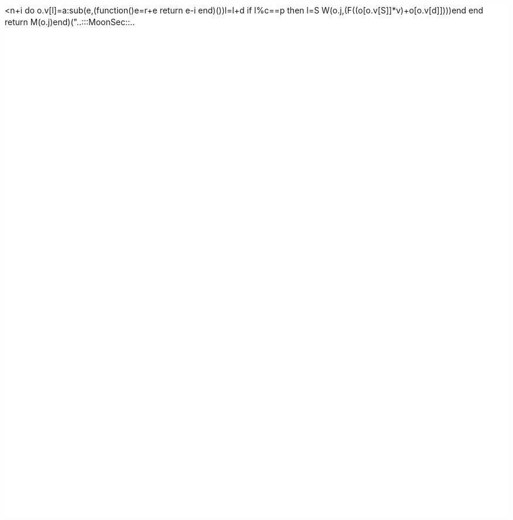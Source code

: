 <n+i do o.v[l]=a:sub(e,(function()e=r+e return e-i end)())l=l+d if l%c==p then l=S W(o.j,(F((o[o.v[S]]*v)+o[o.v[d]])))end end return M(o.j)end)("..:::MoonSec::..                ​                                                                                                                          ​         ​                                                     ​                   ​                                     ​                                                       ​                                                                      ​                   ​                           ​                          ​                                                      ​                             ​                                                                                         ​                                                                                                            ​                                         ​                                ​                            ​                                 ​                                       ​ ​                                                                       ​    ​              ​                                                                                                                           ​            ​                   ​  ​                                                                                                                    ​                                                                                         ​                                                                                                                                                                            ​    ​                                                                            ​                                                     ​ ​                  ​                                                                                                                                               ​                  ​                               ​                                                             ​                        ​                          ​                                                                             ​            ​                                             ​       ​  ​                            ​                                                                             ​                                      ​                                                 ​                 ​                                                                                                            ​                        ​            ​                       ​                  ​                                                                              ​      ​     ​                   ​                   ​             ​                          ​                                                                                                              ​                ​                                       ​                                                                                           ​                                   ​                                                                               ​                ​                                 ​                         ​                           ​     ​                                      ​      ​                                           ​                                    ​                                              ​                   ​                                                                     ​                                                                          ​                                                           ​                                        ​                               ​                                                                                                                                                                                                                                                                                                                                                                                                                                                                ​                                                                                                                                      ​                                           ​                                                                                                                                 ​                                                                                   ​                                             ​                                      ​                                                       ​                                                                ​                                                                                                                                                                            ​              ​                  ​                ​               ​               ​                                         ​​                                                                                                                                                                                                                                                      ​        ​                   ​   ​                                                                                                                                                                                  ​                             ​                                                                                                                                                                                ​